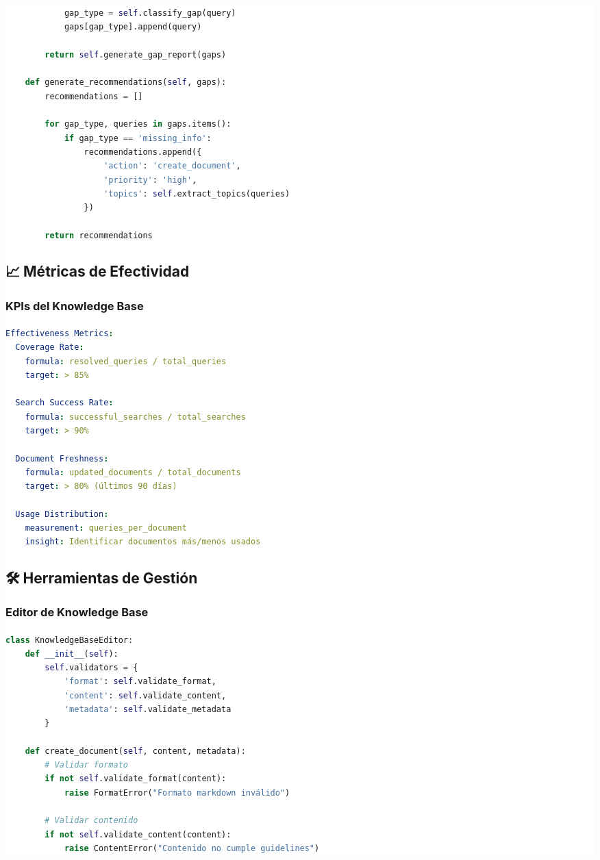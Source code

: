 ```python
            gap_type = self.classify_gap(query)
            gaps[gap_type].append(query)
        
        return self.generate_gap_report(gaps)
    
    def generate_recommendations(self, gaps):
        recommendations = []
        
        for gap_type, queries in gaps.items():
            if gap_type == 'missing_info':
                recommendations.append({
                    'action': 'create_document',
                    'priority': 'high',
                    'topics': self.extract_topics(queries)
                })
        
        return recommendations
```

## 📈 Métricas de Efectividad

### KPIs del Knowledge Base

```yaml
Effectiveness Metrics:
  Coverage Rate:
    formula: resolved_queries / total_queries
    target: > 85%
  
  Search Success Rate:
    formula: successful_searches / total_searches
    target: > 90%
  
  Document Freshness:
    formula: updated_documents / total_documents
    target: > 80% (últimos 90 días)
  
  Usage Distribution:
    measurement: queries_per_document
    insight: Identificar documentos más/menos usados
```

## 🛠️ Herramientas de Gestión

### Editor de Knowledge Base

```python
class KnowledgeBaseEditor:
    def __init__(self):
        self.validators = {
            'format': self.validate_format,
            'content': self.validate_content,
            'metadata': self.validate_metadata
        }
    
    def create_document(self, content, metadata):
        # Validar formato
        if not self.validate_format(content):
            raise FormatError("Formato markdown inválido")
        
        # Validar contenido
        if not self.validate_content(content):
            raise ContentError("Contenido no cumple guidelines")
```